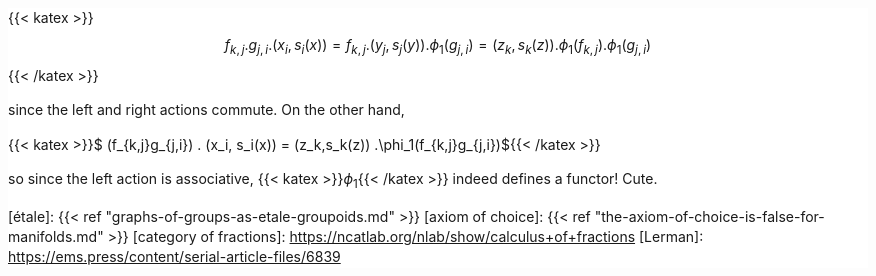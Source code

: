 {{< katex >}}$$f_{k,j} . g_{j,i} . (x_i, s_i(x)) = f_{k,j} . (y_j, s_j(y)). \phi_1(g_{j,i}) 
= (z_k, s_k(z)) . \phi_1(f_{k,j}) . \phi_1(g_{j,i})$${{< /katex >}}

since the left and right actions commute.
On the other hand,

{{< katex >}}$ (f_{k,j}g_{j,i}) . (x_i, s_i(x)) = (z_k,s_k(z)) .\phi_1(f_{k,j}g_{j,i})${{< /katex >}}

so since the left action is associative, {{< katex >}}$\phi_1${{< /katex >}} indeed defines a functor! Cute.

[étale]: {{< ref "graphs-of-groups-as-etale-groupoids.md" >}}
[axiom of choice]: {{< ref "the-axiom-of-choice-is-false-for-manifolds.md" >}}
[category of fractions]: https://ncatlab.org/nlab/show/calculus+of+fractions
[Lerman]: https://ems.press/content/serial-article-files/6839
